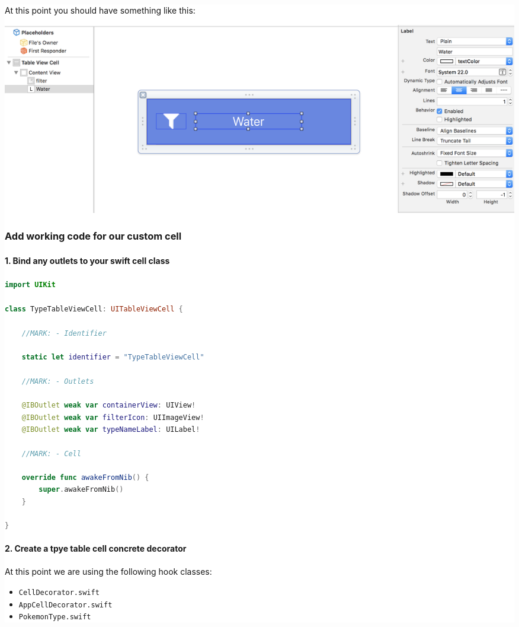 At this point you should have something like this:

![Cell Type](/Assets/PJ-10-03-02.png)

### Add working code for our custom cell

#### 1. Bind any outlets to your swift cell class

```swift
import UIKit

class TypeTableViewCell: UITableViewCell {

    //MARK: - Identifier

    static let identifier = "TypeTableViewCell"

    //MARK: - Outlets

    @IBOutlet weak var containerView: UIView!
    @IBOutlet weak var filterIcon: UIImageView!
    @IBOutlet weak var typeNameLabel: UILabel!

    //MARK: - Cell

    override func awakeFromNib() {
        super.awakeFromNib()
    }

}
```

#### 2. Create a tpye table cell concrete decorator

At this point we are using the following hook classes:

* `CellDecorator.swift`
* `AppCellDecorator.swift`
* `PokemonType.swift`
